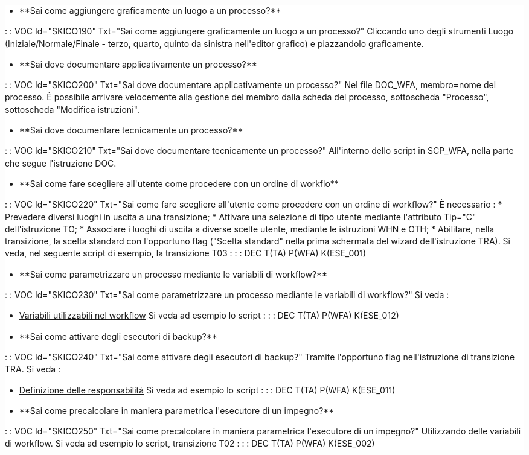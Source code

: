 
- \*\*Sai come aggiungere graficamente un luogo a un processo?\*\*

 :  : VOC Id="SKICO190" Txt="Sai come aggiungere graficamente un luogo a un processo?"
Cliccando uno degli strumenti Luogo (Iniziale/Normale/Finale - terzo, quarto, quinto da sinistra nell'editor grafico) e piazzandolo graficamente.


- \*\*Sai dove documentare applicativamente un processo?\*\*

 :  : VOC Id="SKICO200" Txt="Sai dove documentare applicativamente un processo?"
Nel file DOC_WFA, membro=nome del processo.
È possibile arrivare velocemente alla gestione del membro dalla scheda del processo, sottoscheda "Processo", sottoscheda "Modifica istruzioni".


- \*\*Sai dove documentare tecnicamente un processo?\*\*

 :  : VOC Id="SKICO210" Txt="Sai dove documentare tecnicamente un processo?"
All'interno dello script in SCP_WFA, nella parte che segue l'istruzione DOC.


- \*\*Sai come fare scegliere all'utente come procedere con un ordine di workflo\*\*

 :  : VOC Id="SKICO220" Txt="Sai come fare scegliere all'utente come procedere con un ordine di workflow?"
È necessario : 
\* Prevedere diversi luoghi in uscita a una transizione;
\* Attivare una selezione di tipo utente mediante l'attributo Tip="C" dell'istruzione TO;
\* Associare i luoghi di uscita a diverse scelte utente, mediante le istruzioni WHN e OTH;
\* Abilitare, nella transizione, la scelta standard con l'opportuno flag ("Scelta standard" nella prima schermata del wizard dell'istruzione TRA).
Si veda, nel seguente script di esempio, la transizione T03 : 
 :  : DEC T(TA) P(WFA) K(ESE_001)


- \*\*Sai come parametrizzare un processo mediante le variabili di workflow?\*\*

 :  : VOC Id="SKICO230" Txt="Sai come parametrizzare un processo mediante le variabili di workflow?"
Si veda : 
- [Variabili utilizzabili nel workflow](Sorgenti/DOC/TA/B£AMO/WFBASE_009)
Si veda ad esempio lo script : 
 :  : DEC T(TA) P(WFA) K(ESE_012)


- \*\*Sai come attivare degli esecutori di backup?\*\*

 :  : VOC Id="SKICO240" Txt="Sai come attivare degli esecutori di backup?"
Tramite l'opportuno flag nell'istruzione di transizione TRA.
Si veda : 
- [Definizione delle responsabilità](Sorgenti/DOC/TA/B£AMO/WFBASE_031)
Si veda ad esempio lo script : 
 :  : DEC T(TA) P(WFA) K(ESE_011)


- \*\*Sai come precalcolare in maniera parametrica l'esecutore di un impegno?\*\*

 :  : VOC Id="SKICO250" Txt="Sai come precalcolare in maniera parametrica l'esecutore di un impegno?"
Utilizzando delle variabili di workflow.
Si veda ad esempio lo script, transizione T02 : 
 :  : DEC T(TA) P(WFA) K(ESE_002)
